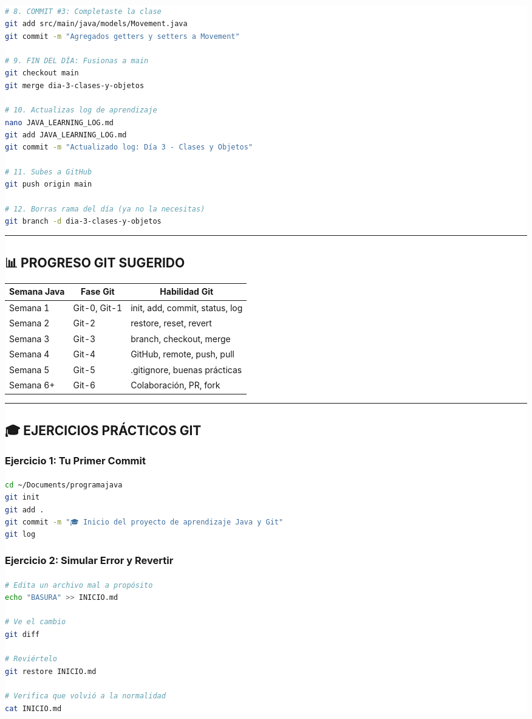 ```bash
# 8. COMMIT #3: Completaste la clase
git add src/main/java/models/Movement.java
git commit -m "Agregados getters y setters a Movement"

# 9. FIN DEL DÍA: Fusionas a main
git checkout main
git merge dia-3-clases-y-objetos

# 10. Actualizas log de aprendizaje
nano JAVA_LEARNING_LOG.md
git add JAVA_LEARNING_LOG.md
git commit -m "Actualizado log: Día 3 - Clases y Objetos"

# 11. Subes a GitHub
git push origin main

# 12. Borras rama del día (ya no la necesitas)
git branch -d dia-3-clases-y-objetos
```

---

## 📊 **PROGRESO GIT SUGERIDO**

| Semana Java | Fase Git | Habilidad Git |
|-------------|----------|---------------|
| Semana 1 | Git-0, Git-1 | init, add, commit, status, log |
| Semana 2 | Git-2 | restore, reset, revert |
| Semana 3 | Git-3 | branch, checkout, merge |
| Semana 4 | Git-4 | GitHub, remote, push, pull |
| Semana 5 | Git-5 | .gitignore, buenas prácticas |
| Semana 6+ | Git-6 | Colaboración, PR, fork |

---

## 🎓 **EJERCICIOS PRÁCTICOS GIT**

### **Ejercicio 1: Tu Primer Commit**
```bash
cd ~/Documents/programajava
git init
git add .
git commit -m "🎓 Inicio del proyecto de aprendizaje Java y Git"
git log
```

### **Ejercicio 2: Simular Error y Revertir**
```bash
# Edita un archivo mal a propósito
echo "BASURA" >> INICIO.md

# Ve el cambio
git diff

# Reviértelo
git restore INICIO.md

# Verifica que volvió a la normalidad
cat INICIO.md
```